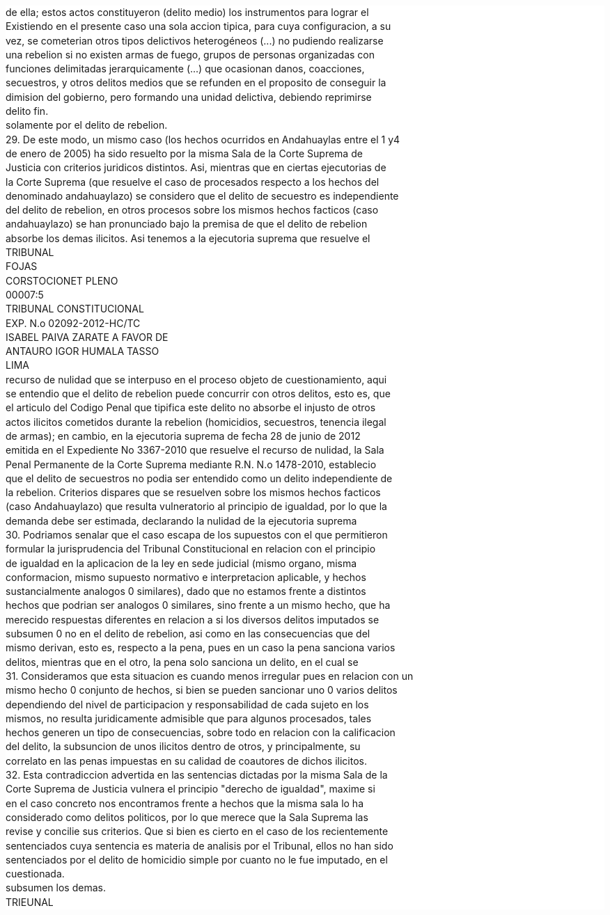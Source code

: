 de ella; estos actos constituyeron (delito medio) los instrumentos para lograr el  
Existiendo en el presente caso una sola accion tipica, para cuya configuracion, a su  
vez, se cometerian otros tipos delictivos heterogéneos (...) no pudiendo realizarse  
una rebelion si no existen armas de fuego, grupos de personas organizadas con  
funciones delimitadas jerarquicamente (...) que ocasionan danos, coacciones,  
secuestros, y otros delitos medios que se refunden en el proposito de conseguir la  
dimision del gobierno, pero formando una unidad delictiva, debiendo reprimirse  
delito fin.  
solamente por el delito de rebelion.  
29. De este modo, un mismo caso (los hechos ocurridos en Andahuaylas entre el 1 y4  
de enero de 2005) ha sido resuelto por la misma Sala de la Corte Suprema de  
Justicia con criterios juridicos distintos. Asi, mientras que en ciertas ejecutorias de  
la Corte Suprema (que resuelve el caso de procesados respecto a los hechos del  
denominado andahuaylazo) se considero que el delito de secuestro es independiente  
del delito de rebelion, en otros procesos sobre los mismos hechos facticos (caso  
andahuaylazo) se han pronunciado bajo la premisa de que el delito de rebelion  
absorbe los demas ilicitos. Asi tenemos a la ejecutoria suprema que resuelve el  
TRIBUNAL  
FOJAS  
CORSTOCIONET PLENO  
00007:5  
TRIBUNAL CONSTITUCIONAL  
EXP. N.o 02092-2012-HC/TC  
ISABEL PAIVA ZARATE A FAVOR DE  
ANTAURO IGOR HUMALA TASSO  
LIMA  
recurso de nulidad que se interpuso en el proceso objeto de cuestionamiento, aqui  
se entendio que el delito de rebelion puede concurrir con otros delitos, esto es, que  
el articulo del Codigo Penal que tipifica este delito no absorbe el injusto de otros  
actos ilicitos cometidos durante la rebelion (homicidios, secuestros, tenencia ilegal  
de armas); en cambio, en la ejecutoria suprema de fecha 28 de junio de 2012  
emitida en el Expediente No 3367-2010 que resuelve el recurso de nulidad, la Sala  
Penal Permanente de la Corte Suprema mediante R.N. N.o 1478-2010, establecio  
que el delito de secuestros no podia ser entendido como un delito independiente de  
la rebelion. Criterios dispares que se resuelven sobre los mismos hechos facticos  
(caso Andahuaylazo) que resulta vulneratorio al principio de igualdad, por lo que la  
demanda debe ser estimada, declarando la nulidad de la ejecutoria suprema  
30. Podriamos senalar que el caso escapa de los supuestos con el que permitieron  
formular la jurisprudencia del Tribunal Constitucional en relacion con el principio  
de igualdad en la aplicacion de la ley en sede judicial (mismo organo, misma  
conformacion, mismo supuesto normativo e interpretacion aplicable, y hechos  
sustancialmente analogos 0 similares), dado que no estamos frente a distintos  
hechos que podrian ser analogos 0 similares, sino frente a un mismo hecho, que ha  
merecido respuestas diferentes en relacion a si los diversos delitos imputados se  
subsumen 0 no en el delito de rebelion, asi como en las consecuencias que del  
mismo derivan, esto es, respecto a la pena, pues en un caso la pena sanciona varios  
delitos, mientras que en el otro, la pena solo sanciona un delito, en el cual se  
31. Consideramos que esta situacion es cuando menos irregular pues en relacion con un  
mismo hecho 0 conjunto de hechos, si bien se pueden sancionar uno 0 varios delitos  
dependiendo del nivel de participacion y responsabilidad de cada sujeto en los  
mismos, no resulta juridicamente admisible que para algunos procesados, tales  
hechos generen un tipo de consecuencias, sobre todo en relacion con la calificacion  
del delito, la subsuncion de unos ilicitos dentro de otros, y principalmente, su  
correlato en las penas impuestas en su calidad de coautores de dichos ilicitos.  
32. Esta contradiccion advertida en las sentencias dictadas por la misma Sala de la  
Corte Suprema de Justicia vulnera el principio "derecho de igualdad", maxime si  
en el caso concreto nos encontramos frente a hechos que la misma sala lo ha  
considerado como delitos politicos, por lo que merece que la Sala Suprema las  
revise y concilie sus criterios. Que si bien es cierto en el caso de los recientemente  
sentenciados cuya sentencia es materia de analisis por el Tribunal, ellos no han sido  
sentenciados por el delito de homicidio simple por cuanto no le fue imputado, en el  
cuestionada.  
subsumen los demas.  
TRIEUNAL  